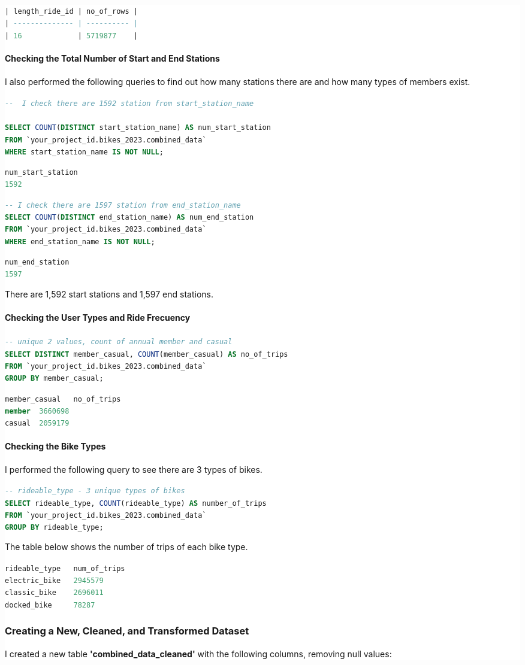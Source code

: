 ```sql
| length_ride_id | no_of_rows |
| -------------- | ---------- |
| 16             | 5719877    |
```
#### Checking the Total Number of Start and End Stations
I also performed the following queries to find out how many stations there are and how many types of members exist.

```sql
--  I check there are 1592 station from start_station_name

SELECT COUNT(DISTINCT start_station_name) AS num_start_station
FROM `your_project_id.bikes_2023.combined_data`
WHERE start_station_name IS NOT NULL;
```
```sql
num_start_station
1592
```
```sql
-- I check there are 1597 station from end_station_name
SELECT COUNT(DISTINCT end_station_name) AS num_end_station
FROM `your_project_id.bikes_2023.combined_data`
WHERE end_station_name IS NOT NULL;
```
```sql
num_end_station
1597
```
There are 1,592 start stations and 1,597 end stations.

#### Checking the User Types and Ride Frecuency
```sql
-- unique 2 values, count of annual member and casual
SELECT DISTINCT member_casual, COUNT(member_casual) AS no_of_trips
FROM `your_project_id.bikes_2023.combined_data`
GROUP BY member_casual;
```
```sql
member_casual	no_of_trips
member	3660698
casual	2059179
```
#### Checking the Bike Types
I performed the following query to see there are 3 types of bikes.
```sql
-- rideable_type - 3 unique types of bikes
SELECT rideable_type, COUNT(rideable_type) AS number_of_trips
FROM `your_project_id.bikes_2023.combined_data`
GROUP BY rideable_type;
```
The table below shows the number of trips of each bike type.
```sql
rideable_type	num_of_trips
electric_bike	2945579
classic_bike	2696011
docked_bike	    78287
```
### Creating a New, Cleaned, and Transformed Dataset
I created a new table **'combined_data_cleaned'** with the following columns, removing null values:

